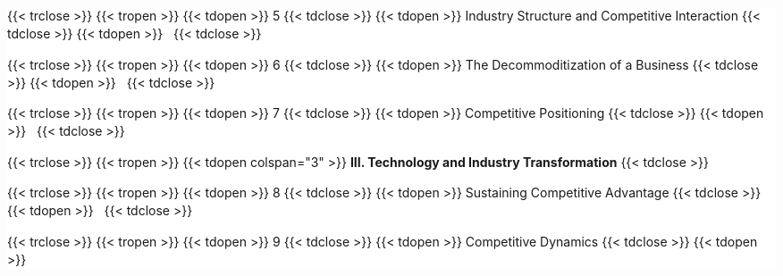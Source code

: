 {{< trclose >}}
{{< tropen >}}
{{< tdopen >}}
5
{{< tdclose >}}
{{< tdopen >}}
Industry Structure and Competitive Interaction
{{< tdclose >}}
{{< tdopen >}}
 
{{< tdclose >}}

{{< trclose >}}
{{< tropen >}}
{{< tdopen >}}
6
{{< tdclose >}}
{{< tdopen >}}
The Decommoditization of a Business
{{< tdclose >}}
{{< tdopen >}}
 
{{< tdclose >}}

{{< trclose >}}
{{< tropen >}}
{{< tdopen >}}
7
{{< tdclose >}}
{{< tdopen >}}
Competitive Positioning
{{< tdclose >}}
{{< tdopen >}}
 
{{< tdclose >}}

{{< trclose >}}
{{< tropen >}}
{{< tdopen colspan="3" >}}
**III. Technology and Industry Transformation**
{{< tdclose >}}

{{< trclose >}}
{{< tropen >}}
{{< tdopen >}}
8
{{< tdclose >}}
{{< tdopen >}}
Sustaining Competitive Advantage
{{< tdclose >}}
{{< tdopen >}}
 
{{< tdclose >}}

{{< trclose >}}
{{< tropen >}}
{{< tdopen >}}
9
{{< tdclose >}}
{{< tdopen >}}
Competitive Dynamics
{{< tdclose >}}
{{< tdopen >}}
 